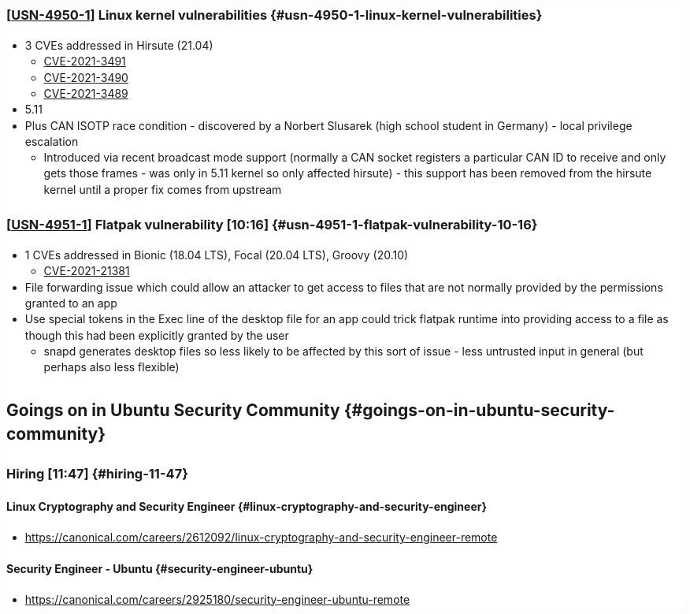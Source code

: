 
### [[USN-4950-1](https://ubuntu.com/security/notices/USN-4950-1)] Linux kernel vulnerabilities {#usn-4950-1-linux-kernel-vulnerabilities}

-   3 CVEs addressed in Hirsute (21.04)
    -   [CVE-2021-3491](https://ubuntu.com/security/CVE-2021-3491) <!-- high -->
    -   [CVE-2021-3490](https://ubuntu.com/security/CVE-2021-3490) <!-- high -->
    -   [CVE-2021-3489](https://ubuntu.com/security/CVE-2021-3489) <!-- high -->
-   5.11
-   Plus CAN ISOTP race condition - discovered by a Norbert Slusarek (high
    school student in Germany) - local privilege escalation
    -   Introduced via recent broadcast mode support (normally a CAN socket
        registers a particular CAN ID to receive and only gets those frames -
        was only in 5.11 kernel so only affected hirsute) - this support has
        been removed from the hirsute kernel until a proper fix comes from
        upstream


### [[USN-4951-1](https://ubuntu.com/security/notices/USN-4951-1)] Flatpak vulnerability [10:16] {#usn-4951-1-flatpak-vulnerability-10-16}

-   1 CVEs addressed in Bionic (18.04 LTS), Focal (20.04 LTS), Groovy (20.10)
    -   [CVE-2021-21381](https://ubuntu.com/security/CVE-2021-21381) <!-- medium -->
-   File forwarding issue which could allow an attacker to get access to
    files that are not normally provided by the permissions granted to an app
-   Use special tokens in the Exec line of the desktop file for an app could
    trick flatpak runtime into providing access to a file as though this had
    been explicitly granted by the user
    -   snapd generates desktop files so less likely to be affected by this
        sort of issue - less untrusted input in general (but perhaps also less
        flexible)


## Goings on in Ubuntu Security Community {#goings-on-in-ubuntu-security-community}


### Hiring [11:47] {#hiring-11-47}


#### Linux Cryptography and Security Engineer {#linux-cryptography-and-security-engineer}

-   <https://canonical.com/careers/2612092/linux-cryptography-and-security-engineer-remote>
    <!-- americas -->


#### Security Engineer - Ubuntu {#security-engineer-ubuntu}

-   <https://canonical.com/careers/2925180/security-engineer-ubuntu-remote>
    <!-- worldwide -->
